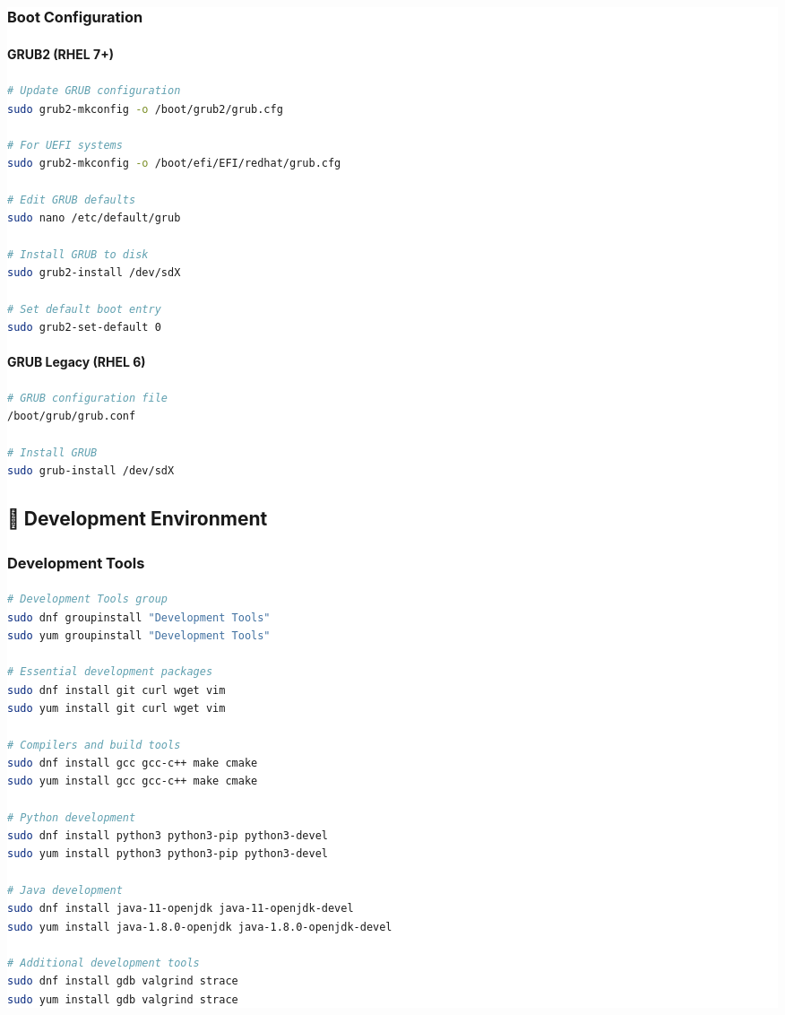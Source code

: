 ### Boot Configuration

#### GRUB2 (RHEL 7+)

```bash
# Update GRUB configuration
sudo grub2-mkconfig -o /boot/grub2/grub.cfg

# For UEFI systems
sudo grub2-mkconfig -o /boot/efi/EFI/redhat/grub.cfg

# Edit GRUB defaults
sudo nano /etc/default/grub

# Install GRUB to disk
sudo grub2-install /dev/sdX

# Set default boot entry
sudo grub2-set-default 0
```

#### GRUB Legacy (RHEL 6)

```bash
# GRUB configuration file
/boot/grub/grub.conf

# Install GRUB
sudo grub-install /dev/sdX
```

## 🔧 Development Environment

### Development Tools

```bash
# Development Tools group
sudo dnf groupinstall "Development Tools"
sudo yum groupinstall "Development Tools"

# Essential development packages
sudo dnf install git curl wget vim
sudo yum install git curl wget vim

# Compilers and build tools
sudo dnf install gcc gcc-c++ make cmake
sudo yum install gcc gcc-c++ make cmake

# Python development
sudo dnf install python3 python3-pip python3-devel
sudo yum install python3 python3-pip python3-devel

# Java development
sudo dnf install java-11-openjdk java-11-openjdk-devel
sudo yum install java-1.8.0-openjdk java-1.8.0-openjdk-devel

# Additional development tools
sudo dnf install gdb valgrind strace
sudo yum install gdb valgrind strace
```
